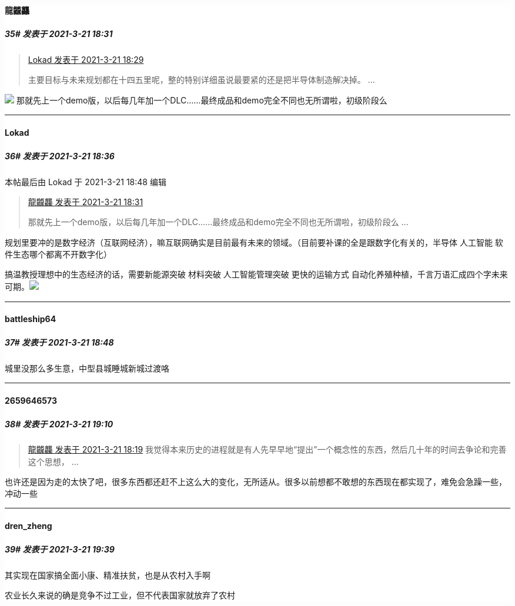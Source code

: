 ####  龍龖龘  
##### 35#       发表于 2021-3-21 18:31


<blockquote><a href="httphttps://bbs.saraba1st.com/2b/forum.php?mod=redirect&amp;goto=findpost&amp;pid=50692666&amp;ptid=1994248" target="_blank">Lokad 发表于 2021-3-21 18:29</a>

主要目标与未来规划都在十四五里呢，整的特别详细虽说最要紧的还是把半导体制造解决掉。 ...</blockquote>
<img src="https://static.saraba1st.com/image/smiley/face2017/162.png" referrerpolicy="no-referrer"> 那就先上一个demo版，以后每几年加一个DLC……最终成品和demo完全不同也无所谓啦，初级阶段么


*****

####  Lokad  
##### 36#       发表于 2021-3-21 18:36


 本帖最后由 Lokad 于 2021-3-21 18:48 编辑 
<blockquote><a href="httphttps://bbs.saraba1st.com/2b/forum.php?mod=redirect&amp;goto=findpost&amp;pid=50692690&amp;ptid=1994248" target="_blank">龍龖龘 发表于 2021-3-21 18:31</a>

那就先上一个demo版，以后每几年加一个DLC……最终成品和demo完全不同也无所谓啦，初级阶段么 ...</blockquote>
规划里要冲的是数字经济（互联网经济），嘛互联网确实是目前最有未来的领域。（目前要补课的全是跟数字化有关的，半导体 人工智能 软件生态哪个都离不开数字化）

搞温教授理想中的生态经济的话，需要新能源突破 材料突破 人工智能管理突破 更快的运输方式 自动化养殖种植，千言万语汇成四个字未来可期。<img src="https://static.saraba1st.com/image/smiley/face2017/067.png" referrerpolicy="no-referrer">


*****

####  battleship64  
##### 37#       发表于 2021-3-21 18:48


城里没那么多生意，中型县城睡城新城过渡咯


*****

####  2659646573  
##### 38#       发表于 2021-3-21 19:10


<blockquote><a href="httphttps://bbs.saraba1st.com/2b/forum.php?mod=redirect&amp;goto=findpost&amp;pid=50692587&amp;ptid=1994248" target="_blank">龍龖龘 发表于 2021-3-21 18:19</a>
我觉得本来历史的进程就是有人先早早地“提出”一个概念性的东西，然后几十年的时间去争论和完善这个思想， ...</blockquote>
也许还是因为走的太快了吧，很多东西都还赶不上这么大的变化，无所适从。很多以前想都不敢想的东西现在都实现了，难免会急躁一些，冲动一些


*****

####  dren_zheng  
##### 39#       发表于 2021-3-21 19:39


其实现在国家搞全面小康、精准扶贫，也是从农村入手啊

农业长久来说的确是竞争不过工业，但不代表国家就放弃了农村
